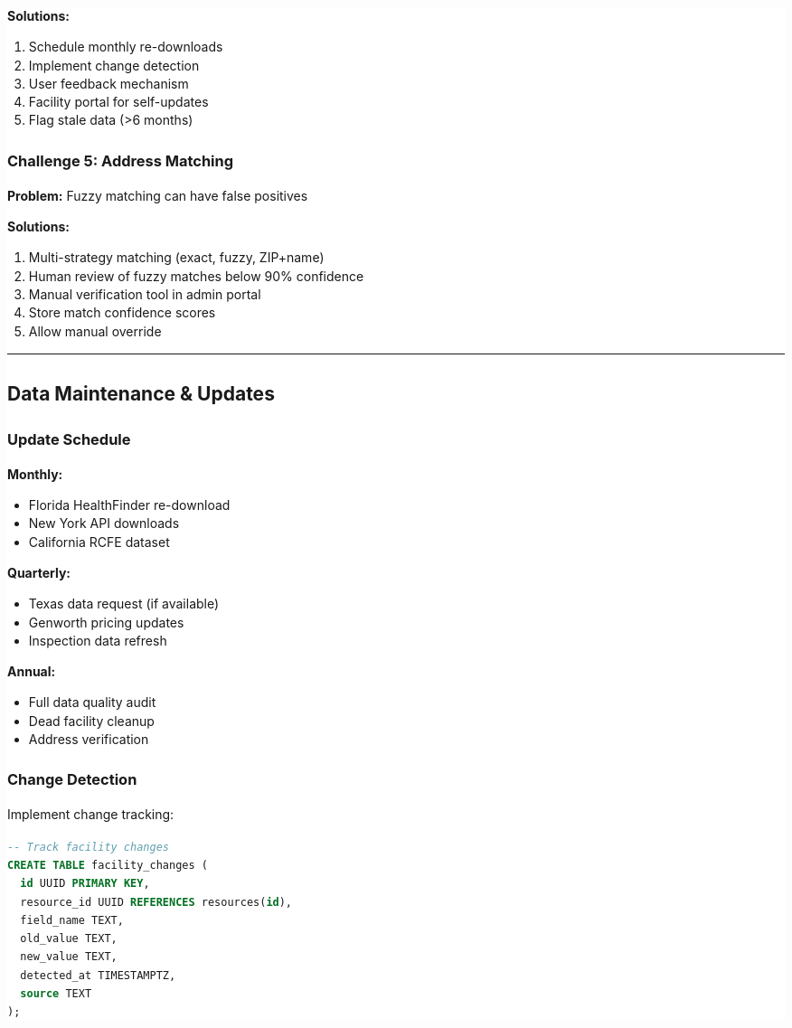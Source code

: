 **Solutions:**
1. Schedule monthly re-downloads
2. Implement change detection
3. User feedback mechanism
4. Facility portal for self-updates
5. Flag stale data (>6 months)

### Challenge 5: Address Matching
**Problem:** Fuzzy matching can have false positives

**Solutions:**
1. Multi-strategy matching (exact, fuzzy, ZIP+name)
2. Human review of fuzzy matches below 90% confidence
3. Manual verification tool in admin portal
4. Store match confidence scores
5. Allow manual override

---

## Data Maintenance & Updates

### Update Schedule

**Monthly:**
- Florida HealthFinder re-download
- New York API downloads
- California RCFE dataset

**Quarterly:**
- Texas data request (if available)
- Genworth pricing updates
- Inspection data refresh

**Annual:**
- Full data quality audit
- Dead facility cleanup
- Address verification

### Change Detection

Implement change tracking:
```sql
-- Track facility changes
CREATE TABLE facility_changes (
  id UUID PRIMARY KEY,
  resource_id UUID REFERENCES resources(id),
  field_name TEXT,
  old_value TEXT,
  new_value TEXT,
  detected_at TIMESTAMPTZ,
  source TEXT
);
```
